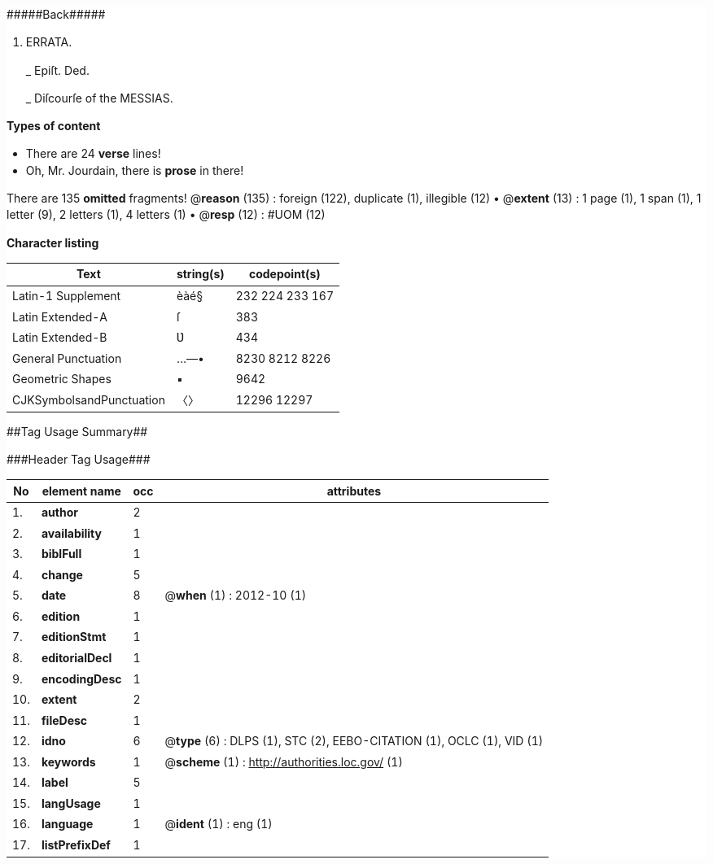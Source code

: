 #####Back#####

1. ERRATA.

    _ Epiſt. Ded.

    _ Diſcourſe of the MESSIAS.

**Types of content**

  * There are 24 **verse** lines!
  * Oh, Mr. Jourdain, there is **prose** in there!

There are 135 **omitted** fragments! 
 @__reason__ (135) : foreign (122), duplicate (1), illegible (12)  •  @__extent__ (13) : 1 page (1), 1 span (1), 1 letter (9), 2 letters (1), 4 letters (1)  •  @__resp__ (12) : #UOM (12)

**Character listing**


|Text|string(s)|codepoint(s)|
|---|---|---|
|Latin-1 Supplement|èàé§|232 224 233 167|
|Latin Extended-A|ſ|383|
|Latin Extended-B|Ʋ|434|
|General Punctuation|…—•|8230 8212 8226|
|Geometric Shapes|▪|9642|
|CJKSymbolsandPunctuation|〈〉|12296 12297|

##Tag Usage Summary##

###Header Tag Usage###

|No|element name|occ|attributes|
|---|---|---|---|
|1.|__author__|2||
|2.|__availability__|1||
|3.|__biblFull__|1||
|4.|__change__|5||
|5.|__date__|8| @__when__ (1) : 2012-10 (1)|
|6.|__edition__|1||
|7.|__editionStmt__|1||
|8.|__editorialDecl__|1||
|9.|__encodingDesc__|1||
|10.|__extent__|2||
|11.|__fileDesc__|1||
|12.|__idno__|6| @__type__ (6) : DLPS (1), STC (2), EEBO-CITATION (1), OCLC (1), VID (1)|
|13.|__keywords__|1| @__scheme__ (1) : http://authorities.loc.gov/ (1)|
|14.|__label__|5||
|15.|__langUsage__|1||
|16.|__language__|1| @__ident__ (1) : eng (1)|
|17.|__listPrefixDef__|1||